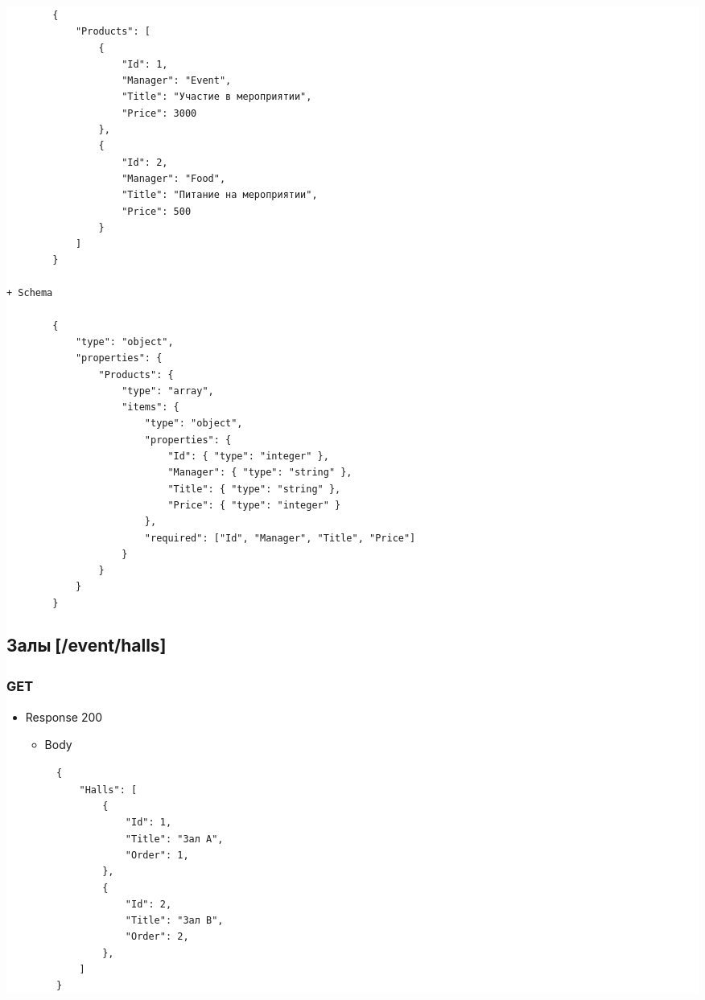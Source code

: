             {
                "Products": [
                    {
                        "Id": 1,
                        "Manager": "Event",
                        "Title": "Участие в мероприятии",
                        "Price": 3000
                    },
                    {
                        "Id": 2,
                        "Manager": "Food",
                        "Title": "Питание на мероприятии",
                        "Price": 500
                    }
                ]
            }

    + Schema

            {
                "type": "object",
                "properties": {
                    "Products": {
                        "type": "array",
                        "items": {
                            "type": "object",
                            "properties": {
                                "Id": { "type": "integer" },
                                "Manager": { "type": "string" },
                                "Title": { "type": "string" },
                                "Price": { "type": "integer" }
                            },
                            "required": ["Id", "Manager", "Title", "Price"]
                        }
                    }
                }
            }

## Залы [/event/halls]

### GET

+ Response 200

    + Body

            {
                "Halls": [
                    {
                        "Id": 1,
                        "Title": "Зал A",
                        "Order": 1,
                    },
                    {
                        "Id": 2,
                        "Title": "Зал B",
                        "Order": 2,
                    },
                ]
            }
